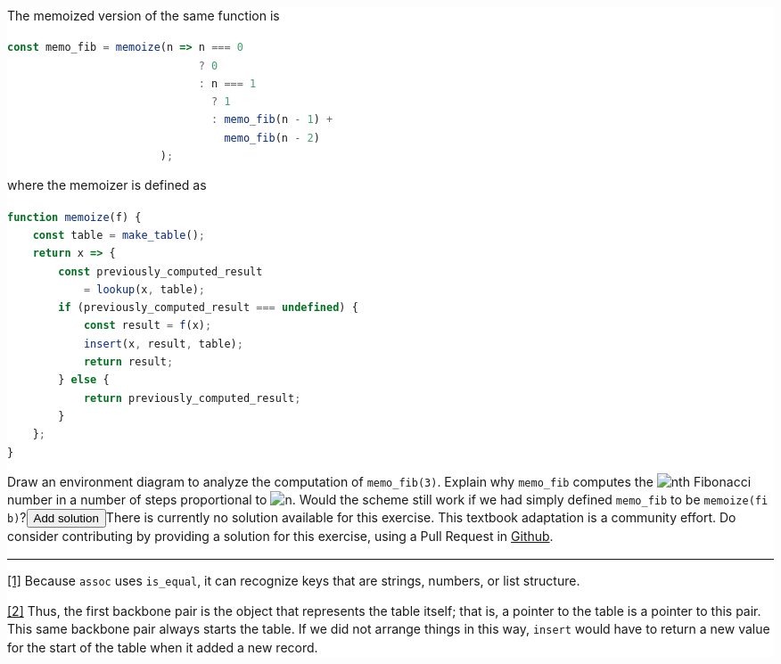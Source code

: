 The memoized version of the same function is

```js
const memo_fib = memoize(n => n === 0
                              ? 0
                              : n === 1
                                ? 1
                                : memo_fib(n - 1) +
                                  memo_fib(n - 2)
                        );
```

where the memoizer is defined as

```js
function memoize(f) {
    const table = make_table();
    return x => {
        const previously_computed_result 
            = lookup(x, table);
        if (previously_computed_result === undefined) {
            const result = f(x);
            insert(x, result, table);
            return result;
        } else {
            return previously_computed_result;
        }
    };
}
```

Draw an environment diagram to analyze the computation of `memo_fib(3)`. Explain why `memo_fib` computes the ![n](../Images/493731e423d5db62086d0b8705dda0c8.jpg)th Fibonacci number in a number of steps proportional to ![n](../Images/493731e423d5db62086d0b8705dda0c8.jpg). Would the scheme still work if we had simply defined `memo_fib` to be `memoize(fib)`?<button class="btn btn-secondary solution_btn" data-toggle="collapse" href="#no_solution_60_1_div">Add solution</button>There is currently no solution available for this exercise. This textbook adaptation is a community effort. Do consider contributing by providing a solution for this exercise, using a Pull Request in [Github](https://github.com/source-academy/sicp).</exercise>

* * *

[[1]](60#footnote-link-1) Because `assoc` uses `is_equal`, it can recognize keys that are strings, numbers, or list structure.

[[2]](60#footnote-link-2) Thus, the first backbone pair is the object that represents the table <quote>itself</quote>; that is, a pointer to the table is a pointer to this pair. This same backbone pair always starts the table. If we did not arrange things in this way, `insert` would have to return a new value for the start of the table when it added a new record.

